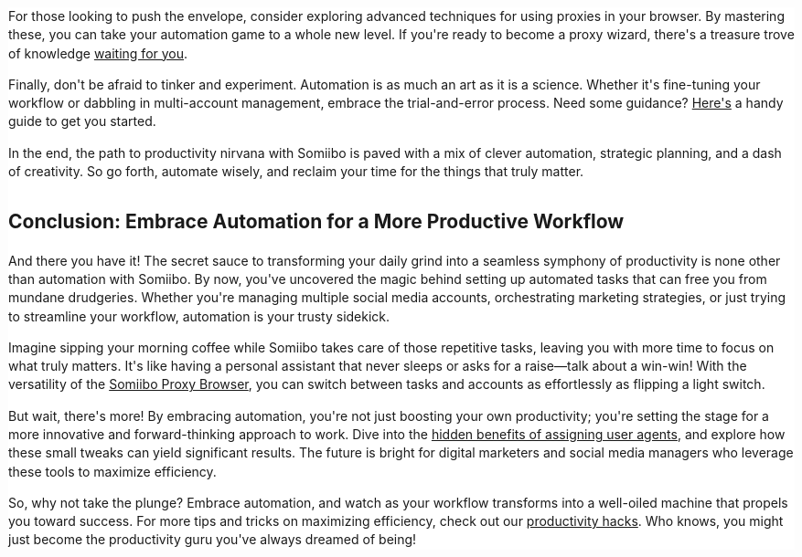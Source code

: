 For those looking to push the envelope, consider exploring advanced techniques for using proxies in your browser. By mastering these, you can take your automation game to a whole new level. If you're ready to become a proxy wizard, there's a treasure trove of knowledge [waiting for you](https://productivitybrowser.com/blog/beyond-basics-advanced-techniques-for-using-proxies-in-your-browser).

Finally, don't be afraid to tinker and experiment. Automation is as much an art as it is a science. Whether it's fine-tuning your workflow or dabbling in multi-account management, embrace the trial-and-error process. Need some guidance? [Here's](https://productivitybrowser.com/blog/how-to-simplify-multi-account-management-with-browser-features) a handy guide to get you started.

In the end, the path to productivity nirvana with Somiibo is paved with a mix of clever automation, strategic planning, and a dash of creativity. So go forth, automate wisely, and reclaim your time for the things that truly matter.

## Conclusion: Embrace Automation for a More Productive Workflow

And there you have it! The secret sauce to transforming your daily grind into a seamless symphony of productivity is none other than automation with Somiibo. By now, you've uncovered the magic behind setting up automated tasks that can free you from mundane drudgeries. Whether you're managing multiple social media accounts, orchestrating marketing strategies, or just trying to streamline your workflow, automation is your trusty sidekick.

Imagine sipping your morning coffee while Somiibo takes care of those repetitive tasks, leaving you with more time to focus on what truly matters. It's like having a personal assistant that never sleeps or asks for a raise—talk about a win-win! With the versatility of the [Somiibo Proxy Browser](https://productivitybrowser.com/blog/streamline-your-marketing-workflow-with-somiibo-s-proxy-browser), you can switch between tasks and accounts as effortlessly as flipping a light switch. 



But wait, there's more! By embracing automation, you're not just boosting your own productivity; you're setting the stage for a more innovative and forward-thinking approach to work. Dive into the [hidden benefits of assigning user agents](https://productivitybrowser.com/blog/the-hidden-benefits-of-assigning-user-agents-in-your-browser), and explore how these small tweaks can yield significant results. The future is bright for digital marketers and social media managers who leverage these tools to maximize efficiency. 

So, why not take the plunge? Embrace automation, and watch as your workflow transforms into a well-oiled machine that propels you toward success. For more tips and tricks on maximizing efficiency, check out our [productivity hacks](https://productivitybrowser.com/blog/productivity-hacks-maximizing-efficiency-with-browser-based-tools). Who knows, you might just become the productivity guru you've always dreamed of being!
